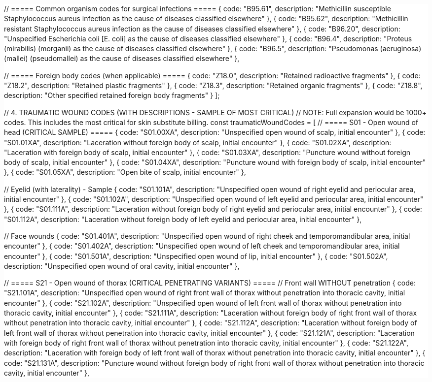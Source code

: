   // ===== Common organism codes for surgical infections =====
  { code: "B95.61", description: "Methicillin susceptible Staphylococcus aureus infection as the cause of diseases classified elsewhere" },
  { code: "B95.62", description: "Methicillin resistant Staphylococcus aureus infection as the cause of diseases classified elsewhere" },
  { code: "B96.20", description: "Unspecified Escherichia coli [E. coli] as the cause of diseases classified elsewhere" },
  { code: "B96.4", description: "Proteus (mirabilis) (morganii) as the cause of diseases classified elsewhere" },
  { code: "B96.5", description: "Pseudomonas (aeruginosa) (mallei) (pseudomallei) as the cause of diseases classified elsewhere" },
  
  // ===== Foreign body codes (when applicable) =====
  { code: "Z18.0", description: "Retained radioactive fragments" },
  { code: "Z18.2", description: "Retained plastic fragments" },
  { code: "Z18.3", description: "Retained organic fragments" },
  { code: "Z18.8", description: "Other specified retained foreign body fragments" }
];

// 4. TRAUMATIC WOUND CODES (WITH DESCRIPTIONS - SAMPLE OF MOST CRITICAL)
// NOTE: Full expansion would be 1000+ codes. This includes the most critical for skin substitute billing.
const traumaticWoundCodes = [
  // ===== S01 - Open wound of head (CRITICAL SAMPLE) =====
  { code: "S01.00XA", description: "Unspecified open wound of scalp, initial encounter" },
  { code: "S01.01XA", description: "Laceration without foreign body of scalp, initial encounter" },
  { code: "S01.02XA", description: "Laceration with foreign body of scalp, initial encounter" },
  { code: "S01.03XA", description: "Puncture wound without foreign body of scalp, initial encounter" },
  { code: "S01.04XA", description: "Puncture wound with foreign body of scalp, initial encounter" },
  { code: "S01.05XA", description: "Open bite of scalp, initial encounter" },
  
  // Eyelid (with laterality) - Sample
  { code: "S01.101A", description: "Unspecified open wound of right eyelid and periocular area, initial encounter" },
  { code: "S01.102A", description: "Unspecified open wound of left eyelid and periocular area, initial encounter" },
  { code: "S01.111A", description: "Laceration without foreign body of right eyelid and periocular area, initial encounter" },
  { code: "S01.112A", description: "Laceration without foreign body of left eyelid and periocular area, initial encounter" },
  
  // Face wounds
  { code: "S01.401A", description: "Unspecified open wound of right cheek and temporomandibular area, initial encounter" },
  { code: "S01.402A", description: "Unspecified open wound of left cheek and temporomandibular area, initial encounter" },
  { code: "S01.501A", description: "Unspecified open wound of lip, initial encounter" },
  { code: "S01.502A", description: "Unspecified open wound of oral cavity, initial encounter" },
  
  // ===== S21 - Open wound of thorax (CRITICAL PENETRATING VARIANTS) =====
  // Front wall WITHOUT penetration
  { code: "S21.101A", description: "Unspecified open wound of right front wall of thorax without penetration into thoracic cavity, initial encounter" },
  { code: "S21.102A", description: "Unspecified open wound of left front wall of thorax without penetration into thoracic cavity, initial encounter" },
  { code: "S21.111A", description: "Laceration without foreign body of right front wall of thorax without penetration into thoracic cavity, initial encounter" },
  { code: "S21.112A", description: "Laceration without foreign body of left front wall of thorax without penetration into thoracic cavity, initial encounter" },
  { code: "S21.121A", description: "Laceration with foreign body of right front wall of thorax without penetration into thoracic cavity, initial encounter" },
  { code: "S21.122A", description: "Laceration with foreign body of left front wall of thorax without penetration into thoracic cavity, initial encounter" },
  { code: "S21.131A", description: "Puncture wound without foreign body of right front wall of thorax without penetration into thoracic cavity, initial encounter" },